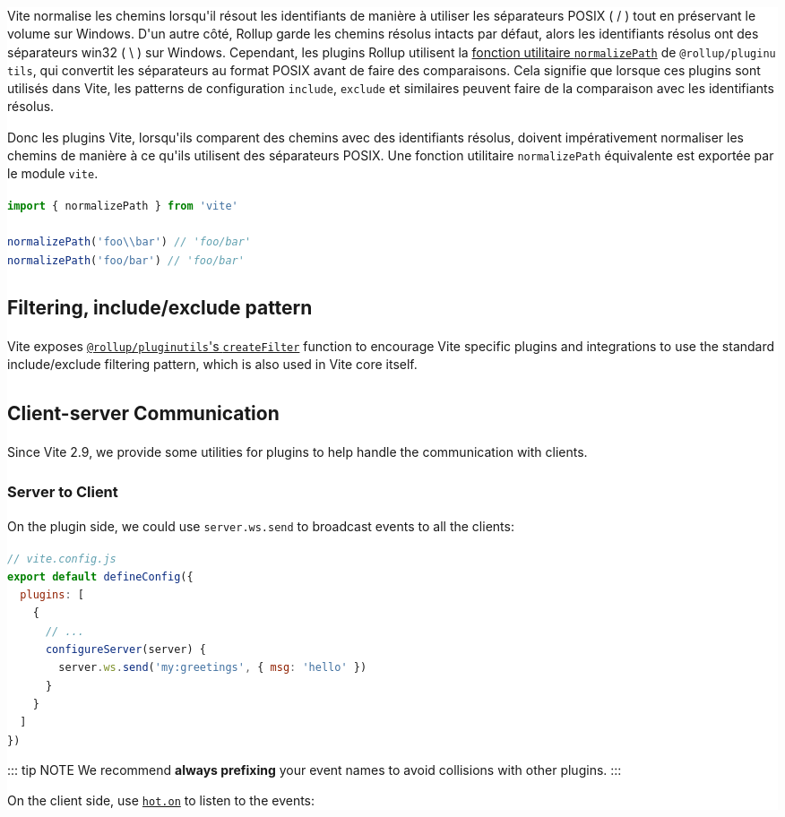 Vite normalise les chemins lorsqu'il résout les identifiants de manière à utiliser les séparateurs POSIX ( / ) tout en préservant le volume sur Windows. D'un autre côté, Rollup garde les chemins résolus intacts par défaut, alors les identifiants résolus ont des séparateurs win32 ( \\ ) sur Windows. Cependant, les plugins Rollup utilisent la [fonction utilitaire `normalizePath`](https://github.com/rollup/plugins/tree/master/packages/pluginutils#normalizepath) de `@rollup/pluginutils`, qui convertit les séparateurs au format POSIX avant de faire des comparaisons. Cela signifie que lorsque ces plugins sont utilisés dans Vite, les patterns de configuration `include`, `exclude` et similaires peuvent faire de la comparaison avec les identifiants résolus.

Donc les plugins Vite, lorsqu'ils comparent des chemins avec des identifiants résolus, doivent impérativement normaliser les chemins de manière à ce qu'ils utilisent des séparateurs POSIX. Une fonction utilitaire `normalizePath` équivalente est exportée par le module `vite`.

```js
import { normalizePath } from 'vite'

normalizePath('foo\\bar') // 'foo/bar'
normalizePath('foo/bar') // 'foo/bar'
```

## Filtering, include/exclude pattern

Vite exposes [`@rollup/pluginutils`'s `createFilter`](https://github.com/rollup/plugins/tree/master/packages/pluginutils#createfilter) function to encourage Vite specific plugins and integrations to use the standard include/exclude filtering pattern, which is also used in Vite core itself.

## Client-server Communication

Since Vite 2.9, we provide some utilities for plugins to help handle the communication with clients.

### Server to Client

On the plugin side, we could use `server.ws.send` to broadcast events to all the clients:

```js
// vite.config.js
export default defineConfig({
  plugins: [
    {
      // ...
      configureServer(server) {
        server.ws.send('my:greetings', { msg: 'hello' })
      }
    }
  ]
})
```

::: tip NOTE
We recommend **always prefixing** your event names to avoid collisions with other plugins.
:::

On the client side, use [`hot.on`](/guide/api-hmr.html#hot-on-event-cb) to listen to the events:
